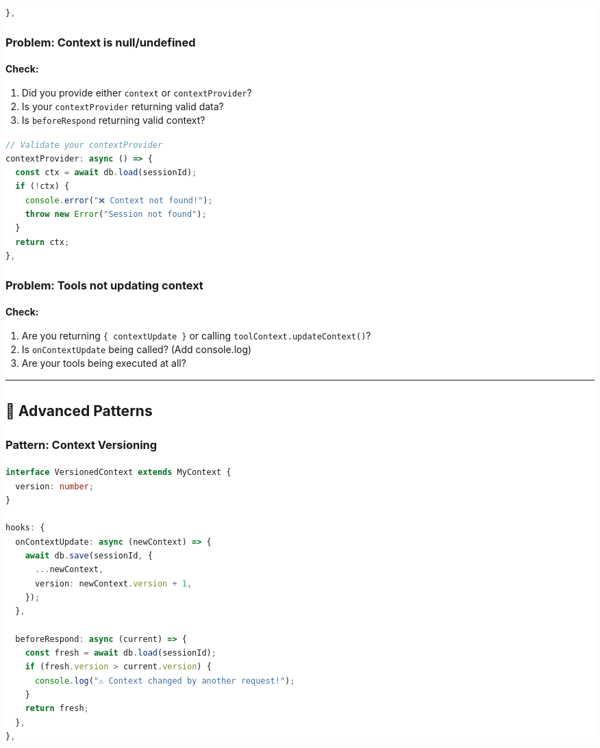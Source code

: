 ```typescript
},
```

### Problem: Context is null/undefined

**Check:**

1. Did you provide either `context` or `contextProvider`?
2. Is your `contextProvider` returning valid data?
3. Is `beforeRespond` returning valid context?

```typescript
// Validate your contextProvider
contextProvider: async () => {
  const ctx = await db.load(sessionId);
  if (!ctx) {
    console.error("❌ Context not found!");
    throw new Error("Session not found");
  }
  return ctx;
},
```

### Problem: Tools not updating context

**Check:**

1. Are you returning `{ contextUpdate }` or calling `toolContext.updateContext()`?
2. Is `onContextUpdate` being called? (Add console.log)
3. Are your tools being executed at all?

---

## 🚀 Advanced Patterns

### Pattern: Context Versioning

```typescript
interface VersionedContext extends MyContext {
  version: number;
}

hooks: {
  onContextUpdate: async (newContext) => {
    await db.save(sessionId, {
      ...newContext,
      version: newContext.version + 1,
    });
  },

  beforeRespond: async (current) => {
    const fresh = await db.load(sessionId);
    if (fresh.version > current.version) {
      console.log("⚠️ Context changed by another request!");
    }
    return fresh;
  },
},
```

